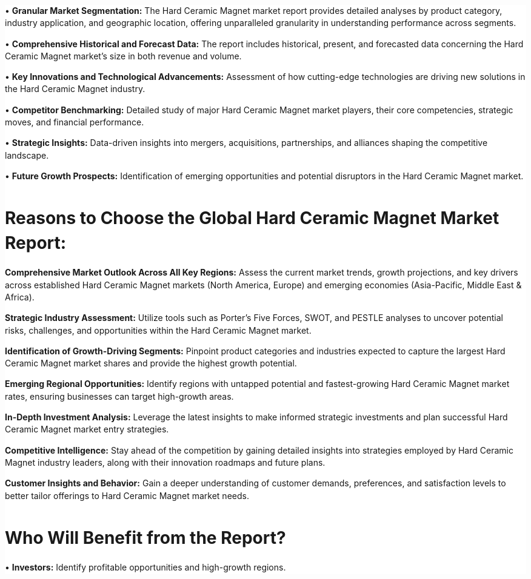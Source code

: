 • <strong>Granular Market Segmentation:</strong> The Hard Ceramic Magnet market report provides detailed analyses by product category, industry application, and geographic location, offering unparalleled granularity in understanding performance across segments.

• <strong>Comprehensive Historical and Forecast Data:</strong> The report includes historical, present, and forecasted data concerning the Hard Ceramic Magnet market’s size in both revenue and volume.

• <strong>Key Innovations and Technological Advancements:</strong> Assessment of how cutting-edge technologies are driving new solutions in the Hard Ceramic Magnet industry.

• <strong>Competitor Benchmarking:</strong> Detailed study of major Hard Ceramic Magnet market players, their core competencies, strategic moves, and financial performance.

• <strong>Strategic Insights:</strong> Data-driven insights into mergers, acquisitions, partnerships, and alliances shaping the competitive landscape.

• <strong>Future Growth Prospects:</strong> Identification of emerging opportunities and potential disruptors in the Hard Ceramic Magnet market.

# <strong>Reasons to Choose the Global Hard Ceramic Magnet Market Report:</strong>

<strong>Comprehensive Market Outlook Across All Key Regions:</strong>
Assess the current market trends, growth projections, and key drivers across established Hard Ceramic Magnet markets (North America, Europe) and emerging economies (Asia-Pacific, Middle East & Africa).

<strong>Strategic Industry Assessment:</strong>
Utilize tools such as Porter’s Five Forces, SWOT, and PESTLE analyses to uncover potential risks, challenges, and opportunities within the Hard Ceramic Magnet market.

<strong>Identification of Growth-Driving Segments:</strong>
Pinpoint product categories and industries expected to capture the largest Hard Ceramic Magnet market shares and provide the highest growth potential.

<strong>Emerging Regional Opportunities:</strong>
Identify regions with untapped potential and fastest-growing Hard Ceramic Magnet market rates, ensuring businesses can target high-growth areas.

<strong>In-Depth Investment Analysis:</strong>
Leverage the latest insights to make informed strategic investments and plan successful Hard Ceramic Magnet market entry strategies.

<strong>Competitive Intelligence:</strong>
Stay ahead of the competition by gaining detailed insights into strategies employed by Hard Ceramic Magnet industry leaders, along with their innovation roadmaps and future plans.

<strong>Customer Insights and Behavior:</strong>
Gain a deeper understanding of customer demands, preferences, and satisfaction levels to better tailor offerings to Hard Ceramic Magnet market needs.

# <strong>Who Will Benefit from the Report?</strong>

• <strong>Investors:</strong> Identify profitable opportunities and high-growth regions.
